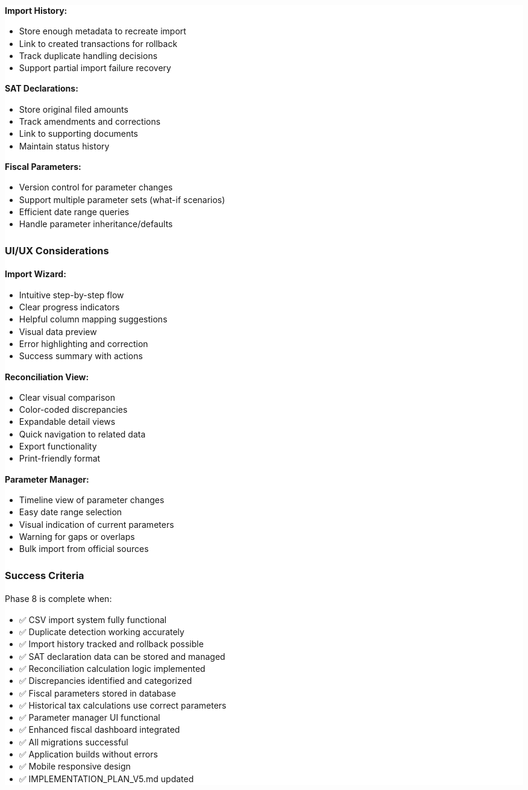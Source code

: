 **Import History:**
- Store enough metadata to recreate import
- Link to created transactions for rollback
- Track duplicate handling decisions
- Support partial import failure recovery

**SAT Declarations:**
- Store original filed amounts
- Track amendments and corrections
- Link to supporting documents
- Maintain status history

**Fiscal Parameters:**
- Version control for parameter changes
- Support multiple parameter sets (what-if scenarios)
- Efficient date range queries
- Handle parameter inheritance/defaults

### UI/UX Considerations

**Import Wizard:**
- Intuitive step-by-step flow
- Clear progress indicators
- Helpful column mapping suggestions
- Visual data preview
- Error highlighting and correction
- Success summary with actions

**Reconciliation View:**
- Clear visual comparison
- Color-coded discrepancies
- Expandable detail views
- Quick navigation to related data
- Export functionality
- Print-friendly format

**Parameter Manager:**
- Timeline view of parameter changes
- Easy date range selection
- Visual indication of current parameters
- Warning for gaps or overlaps
- Bulk import from official sources

### Success Criteria

Phase 8 is complete when:
- ✅ CSV import system fully functional
- ✅ Duplicate detection working accurately
- ✅ Import history tracked and rollback possible
- ✅ SAT declaration data can be stored and managed
- ✅ Reconciliation calculation logic implemented
- ✅ Discrepancies identified and categorized
- ✅ Fiscal parameters stored in database
- ✅ Historical tax calculations use correct parameters
- ✅ Parameter manager UI functional
- ✅ Enhanced fiscal dashboard integrated
- ✅ All migrations successful
- ✅ Application builds without errors
- ✅ Mobile responsive design
- ✅ IMPLEMENTATION_PLAN_V5.md updated

